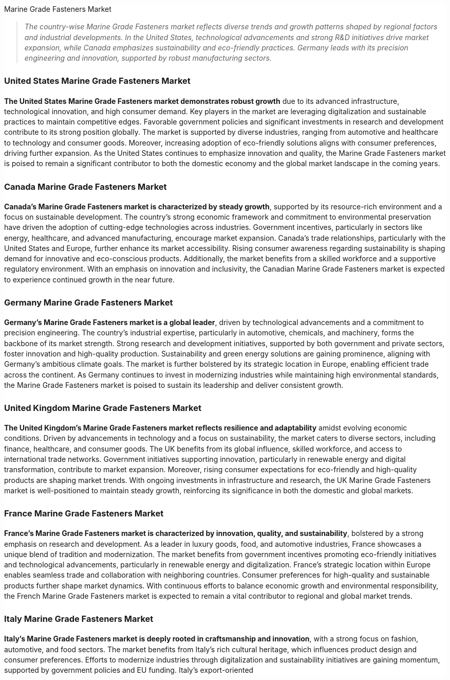 Marine Grade Fasteners Market<br /></span></h1><blockquote><p><em><span class="">The country-wise Marine Grade Fasteners market reflects diverse trends and growth patterns shaped by regional factors and industrial developments. In the United States, technological advancements and strong R&amp;D initiatives drive market expansion, while Canada emphasizes sustainability and eco-friendly practices. Germany leads with its precision engineering and innovation, supported by robust manufacturing sectors.</span></em></p></blockquote><h3><strong>United States Marine Grade Fasteners Market</strong></h3><p><strong>The United States Marine Grade Fasteners market demonstrates robust growth</strong> due to its advanced infrastructure, technological innovation, and high consumer demand. Key players in the market are leveraging digitalization and sustainable practices to maintain competitive edges. Favorable government policies and significant investments in research and development contribute to its strong position globally. The market is supported by diverse industries, ranging from automotive and healthcare to technology and consumer goods. Moreover, increasing adoption of eco-friendly solutions aligns with consumer preferences, driving further expansion. As the United States continues to emphasize innovation and quality, the Marine Grade Fasteners market is poised to remain a significant contributor to both the domestic economy and the global market landscape in the coming years.</p><h3><strong>Canada Marine Grade Fasteners Market</strong></h3><p><strong>Canada&rsquo;s Marine Grade Fasteners market is characterized by steady growth</strong>, supported by its resource-rich environment and a focus on sustainable development. The country&rsquo;s strong economic framework and commitment to environmental preservation have driven the adoption of cutting-edge technologies across industries. Government incentives, particularly in sectors like energy, healthcare, and advanced manufacturing, encourage market expansion. Canada&rsquo;s trade relationships, particularly with the United States and Europe, further enhance its market accessibility. Rising consumer awareness regarding sustainability is shaping demand for innovative and eco-conscious products. Additionally, the market benefits from a skilled workforce and a supportive regulatory environment. With an emphasis on innovation and inclusivity, the Canadian Marine Grade Fasteners market is expected to experience continued growth in the near future.</p><h3><strong>Germany Marine Grade Fasteners Market</strong></h3><p><strong>Germany&rsquo;s Marine Grade Fasteners market is a global leader</strong>, driven by technological advancements and a commitment to precision engineering. The country&rsquo;s industrial expertise, particularly in automotive, chemicals, and machinery, forms the backbone of its market strength. Strong research and development initiatives, supported by both government and private sectors, foster innovation and high-quality production. Sustainability and green energy solutions are gaining prominence, aligning with Germany&rsquo;s ambitious climate goals. The market is further bolstered by its strategic location in Europe, enabling efficient trade across the continent. As Germany continues to invest in modernizing industries while maintaining high environmental standards, the Marine Grade Fasteners market is poised to sustain its leadership and deliver consistent growth.</p><h3><strong>United Kingdom Marine Grade Fasteners Market</strong></h3><p><strong>The United Kingdom&rsquo;s Marine Grade Fasteners market reflects resilience and adaptability</strong> amidst evolving economic conditions. Driven by advancements in technology and a focus on sustainability, the market caters to diverse sectors, including finance, healthcare, and consumer goods. The UK benefits from its global influence, skilled workforce, and access to international trade networks. Government initiatives supporting innovation, particularly in renewable energy and digital transformation, contribute to market expansion. Moreover, rising consumer expectations for eco-friendly and high-quality products are shaping market trends. With ongoing investments in infrastructure and research, the UK Marine Grade Fasteners market is well-positioned to maintain steady growth, reinforcing its significance in both the domestic and global markets.</p><h3><strong>France Marine Grade Fasteners Market</strong></h3><p><strong>France&rsquo;s Marine Grade Fasteners market is characterized by innovation, quality, and sustainability</strong>, bolstered by a strong emphasis on research and development. As a leader in luxury goods, food, and automotive industries, France showcases a unique blend of tradition and modernization. The market benefits from government incentives promoting eco-friendly initiatives and technological advancements, particularly in renewable energy and digitalization. France&rsquo;s strategic location within Europe enables seamless trade and collaboration with neighboring countries. Consumer preferences for high-quality and sustainable products further shape market dynamics. With continuous efforts to balance economic growth and environmental responsibility, the French Marine Grade Fasteners market is expected to remain a vital contributor to regional and global market trends.</p><h3><strong>Italy Marine Grade Fasteners Market</strong></h3><p><strong>Italy&rsquo;s Marine Grade Fasteners market is deeply rooted in craftsmanship and innovation</strong>, with a strong focus on fashion, automotive, and food sectors. The market benefits from Italy&rsquo;s rich cultural heritage, which influences product design and consumer preferences. Efforts to modernize industries through digitalization and sustainability initiatives are gaining momentum, supported by government policies and EU funding. Italy&rsquo;s export-oriented